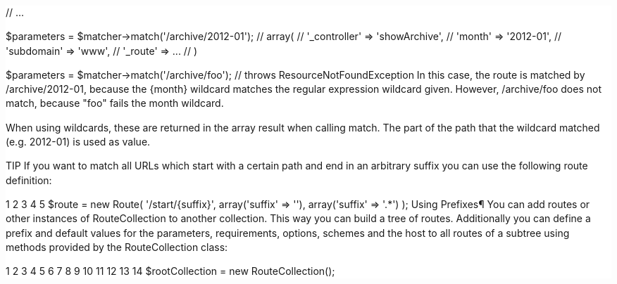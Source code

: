 // ...

$parameters = $matcher->match('/archive/2012-01');
// array(
//     '_controller' => 'showArchive',
//     'month' => '2012-01',
//     'subdomain' => 'www',
//     '_route' => ...
//  )

$parameters = $matcher->match('/archive/foo');
// throws ResourceNotFoundException
In this case, the route is matched by /archive/2012-01, because the {month} wildcard matches the regular expression wildcard given. However, /archive/foo does not match, because "foo" fails the month wildcard.

When using wildcards, these are returned in the array result when calling match. The part of the path that the wildcard matched (e.g. 2012-01) is used as value.

TIP
If you want to match all URLs which start with a certain path and end in an arbitrary suffix you can use the following route definition:

1
2
3
4
5
$route = new Route(
    '/start/{suffix}',
    array('suffix' => ''),
    array('suffix' => '.*')
);
Using Prefixes¶
You can add routes or other instances of RouteCollection to another collection. This way you can build a tree of routes. Additionally you can define a prefix and default values for the parameters, requirements, options, schemes and the host to all routes of a subtree using methods provided by the RouteCollection class:

 1
 2
 3
 4
 5
 6
 7
 8
 9
10
11
12
13
14
$rootCollection = new RouteCollection();
